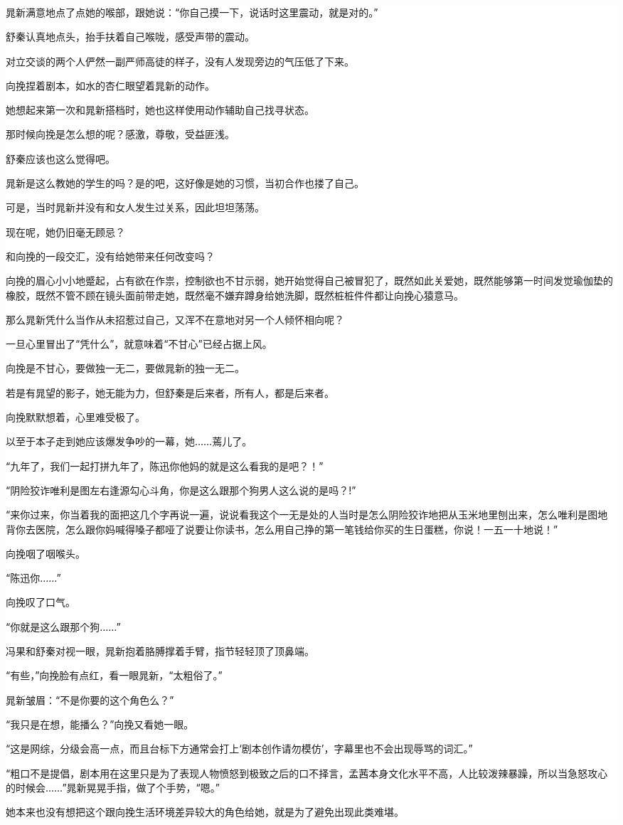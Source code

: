晁新满意地点了点她的喉部，跟她说：“你自己摸一下，说话时这里震动，就是对的。”

舒秦认真地点头，抬手扶着自己喉咙，感受声带的震动。

对立交谈的两个人俨然一副严师高徒的样子，没有人发现旁边的气压低了下来。

向挽捏着剧本，如水的杏仁眼望着晁新的动作。

她想起来第一次和晁新搭档时，她也这样使用动作辅助自己找寻状态。

那时候向挽是怎么想的呢？感激，尊敬，受益匪浅。

舒秦应该也这么觉得吧。

晁新是这么教她的学生的吗？是的吧，这好像是她的习惯，当初合作也搂了自己。

可是，当时晁新并没有和女人发生过关系，因此坦坦荡荡。

现在呢，她仍旧毫无顾忌？

和向挽的一段交汇，没有给她带来任何改变吗？

向挽的眉心小小地蹙起，占有欲在作祟，控制欲也不甘示弱，她开始觉得自己被冒犯了，既然如此关爱她，既然能够第一时间发觉瑜伽垫的橡胶，既然不管不顾在镜头面前带走她，既然毫不嫌弃蹲身给她洗脚，既然桩桩件件都让向挽心猿意马。

那么晁新凭什么当作从未招惹过自己，又浑不在意地对另一个人倾怀相向呢？

一旦心里冒出了“凭什么”，就意味着“不甘心”已经占据上风。

向挽是不甘心，要做独一无二，要做晁新的独一无二。

若是有晁望的影子，她无能为力，但舒秦是后来者，所有人，都是后来者。

向挽默默想着，心里难受极了。

以至于本子走到她应该爆发争吵的一幕，她……蔫儿了。

“九年了，我们一起打拼九年了，陈迅你他妈的就是这么看我的是吧？！”

“阴险狡诈唯利是图左右逢源勾心斗角，你是这么跟那个狗男人这么说的是吗？!”

“来你过来，你当着我的面把这几个字再说一遍，说说看我这个一无是处的人当时是怎么阴险狡诈地把从玉米地里刨出来，怎么唯利是图地背你去医院，怎么跟你妈喊得嗓子都哑了说要让你读书，怎么用自己挣的第一笔钱给你买的生日蛋糕，你说！一五一十地说！”

向挽咽了咽喉头。

“陈迅你……”

向挽叹了口气。

“你就是这么跟那个狗……”

冯果和舒秦对视一眼，晁新抱着胳膊撑着手臂，指节轻轻顶了顶鼻端。

“有些，”向挽脸有点红，看一眼晁新，“太粗俗了。”

晁新皱眉：“不是你要的这个角色么？”

“我只是在想，能播么？”向挽又看她一眼。

“这是网综，分级会高一点，而且台标下方通常会打上‘剧本创作请勿模仿’，字幕里也不会出现辱骂的词汇。”

“粗口不是提倡，剧本用在这里只是为了表现人物愤怒到极致之后的口不择言，孟茜本身文化水平不高，人比较泼辣暴躁，所以当急怒攻心的时候会……”晁新晃晃手指，做了个手势，“嗯。”

她本来也没有想把这个跟向挽生活环境差异较大的角色给她，就是为了避免出现此类难堪。
